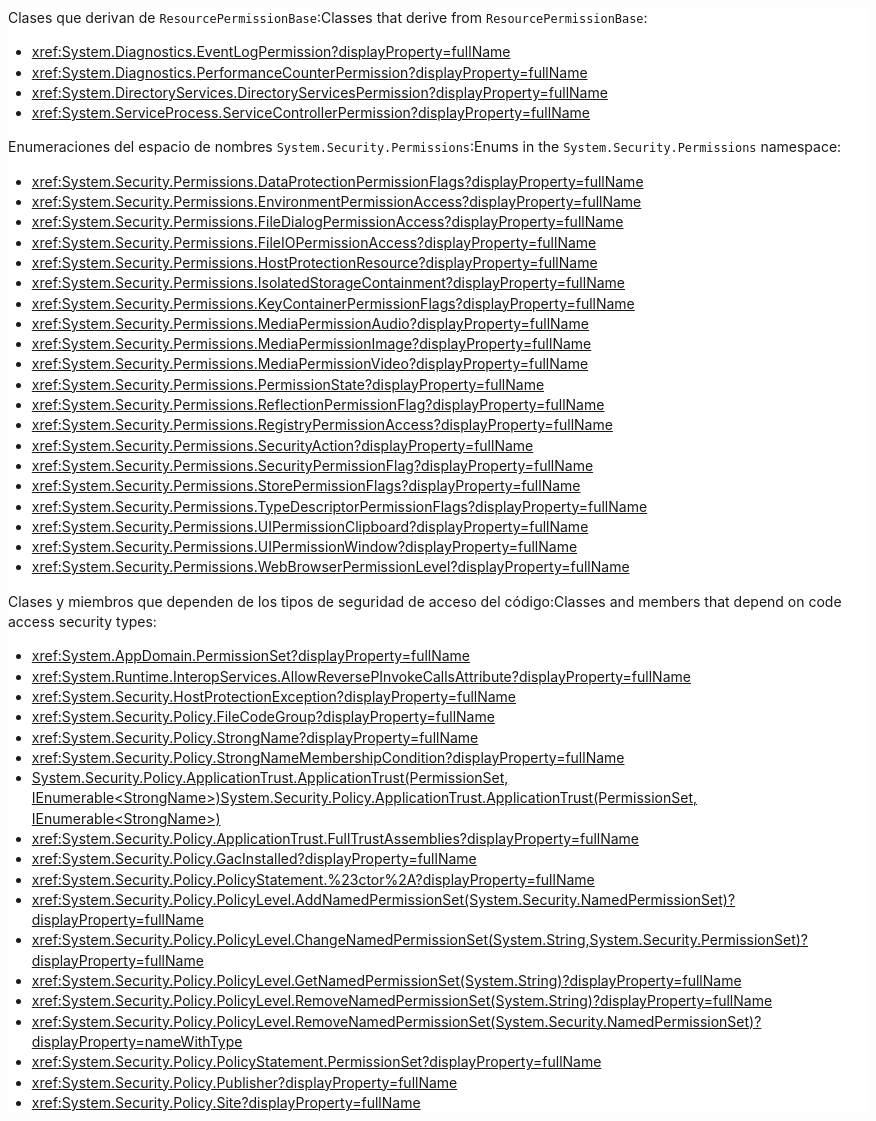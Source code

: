 <span data-ttu-id="af147-156">Clases que derivan de `ResourcePermissionBase`:</span><span class="sxs-lookup"><span data-stu-id="af147-156">Classes that derive from `ResourcePermissionBase`:</span></span>

- <xref:System.Diagnostics.EventLogPermission?displayProperty=fullName>
- <xref:System.Diagnostics.PerformanceCounterPermission?displayProperty=fullName>
- <xref:System.DirectoryServices.DirectoryServicesPermission?displayProperty=fullName>
- <xref:System.ServiceProcess.ServiceControllerPermission?displayProperty=fullName>

<span data-ttu-id="af147-157">Enumeraciones del espacio de nombres `System.Security.Permissions`:</span><span class="sxs-lookup"><span data-stu-id="af147-157">Enums in the `System.Security.Permissions` namespace:</span></span>

- <xref:System.Security.Permissions.DataProtectionPermissionFlags?displayProperty=fullName>
- <xref:System.Security.Permissions.EnvironmentPermissionAccess?displayProperty=fullName>
- <xref:System.Security.Permissions.FileDialogPermissionAccess?displayProperty=fullName>
- <xref:System.Security.Permissions.FileIOPermissionAccess?displayProperty=fullName>
- <xref:System.Security.Permissions.HostProtectionResource?displayProperty=fullName>
- <xref:System.Security.Permissions.IsolatedStorageContainment?displayProperty=fullName>
- <xref:System.Security.Permissions.KeyContainerPermissionFlags?displayProperty=fullName>
- <xref:System.Security.Permissions.MediaPermissionAudio?displayProperty=fullName>
- <xref:System.Security.Permissions.MediaPermissionImage?displayProperty=fullName>
- <xref:System.Security.Permissions.MediaPermissionVideo?displayProperty=fullName>
- <xref:System.Security.Permissions.PermissionState?displayProperty=fullName>
- <xref:System.Security.Permissions.ReflectionPermissionFlag?displayProperty=fullName>
- <xref:System.Security.Permissions.RegistryPermissionAccess?displayProperty=fullName>
- <xref:System.Security.Permissions.SecurityAction?displayProperty=fullName>
- <xref:System.Security.Permissions.SecurityPermissionFlag?displayProperty=fullName>
- <xref:System.Security.Permissions.StorePermissionFlags?displayProperty=fullName>
- <xref:System.Security.Permissions.TypeDescriptorPermissionFlags?displayProperty=fullName>
- <xref:System.Security.Permissions.UIPermissionClipboard?displayProperty=fullName>
- <xref:System.Security.Permissions.UIPermissionWindow?displayProperty=fullName>
- <xref:System.Security.Permissions.WebBrowserPermissionLevel?displayProperty=fullName>

<span data-ttu-id="af147-158">Clases y miembros que dependen de los tipos de seguridad de acceso del código:</span><span class="sxs-lookup"><span data-stu-id="af147-158">Classes and members that depend on code access security types:</span></span>

- <xref:System.AppDomain.PermissionSet?displayProperty=fullName>
- <xref:System.Runtime.InteropServices.AllowReversePInvokeCallsAttribute?displayProperty=fullName>
- <xref:System.Security.HostProtectionException?displayProperty=fullName>
- <xref:System.Security.Policy.FileCodeGroup?displayProperty=fullName>
- <xref:System.Security.Policy.StrongName?displayProperty=fullName>
- <xref:System.Security.Policy.StrongNameMembershipCondition?displayProperty=fullName>
- [<span data-ttu-id="af147-159">System.Security.Policy.ApplicationTrust.ApplicationTrust(PermissionSet, IEnumerable\<StrongName>)</span><span class="sxs-lookup"><span data-stu-id="af147-159">System.Security.Policy.ApplicationTrust.ApplicationTrust(PermissionSet, IEnumerable\<StrongName>)</span></span>](/dotnet/api/system.security.policy.applicationtrust.-ctor#System_Security_Policy_ApplicationTrust__ctor_System_Security_PermissionSet_System_Collections_Generic_IEnumerable_System_Security_Policy_StrongName__)
- <xref:System.Security.Policy.ApplicationTrust.FullTrustAssemblies?displayProperty=fullName>
- <xref:System.Security.Policy.GacInstalled?displayProperty=fullName>
- <xref:System.Security.Policy.PolicyStatement.%23ctor%2A?displayProperty=fullName>
- <xref:System.Security.Policy.PolicyLevel.AddNamedPermissionSet(System.Security.NamedPermissionSet)?displayProperty=fullName>
- <xref:System.Security.Policy.PolicyLevel.ChangeNamedPermissionSet(System.String,System.Security.PermissionSet)?displayProperty=fullName>
- <xref:System.Security.Policy.PolicyLevel.GetNamedPermissionSet(System.String)?displayProperty=fullName>
- <xref:System.Security.Policy.PolicyLevel.RemoveNamedPermissionSet(System.String)?displayProperty=fullName>
- <xref:System.Security.Policy.PolicyLevel.RemoveNamedPermissionSet(System.Security.NamedPermissionSet)?displayProperty=nameWithType>
- <xref:System.Security.Policy.PolicyStatement.PermissionSet?displayProperty=fullName>
- <xref:System.Security.Policy.Publisher?displayProperty=fullName>
- <xref:System.Security.Policy.Site?displayProperty=fullName>